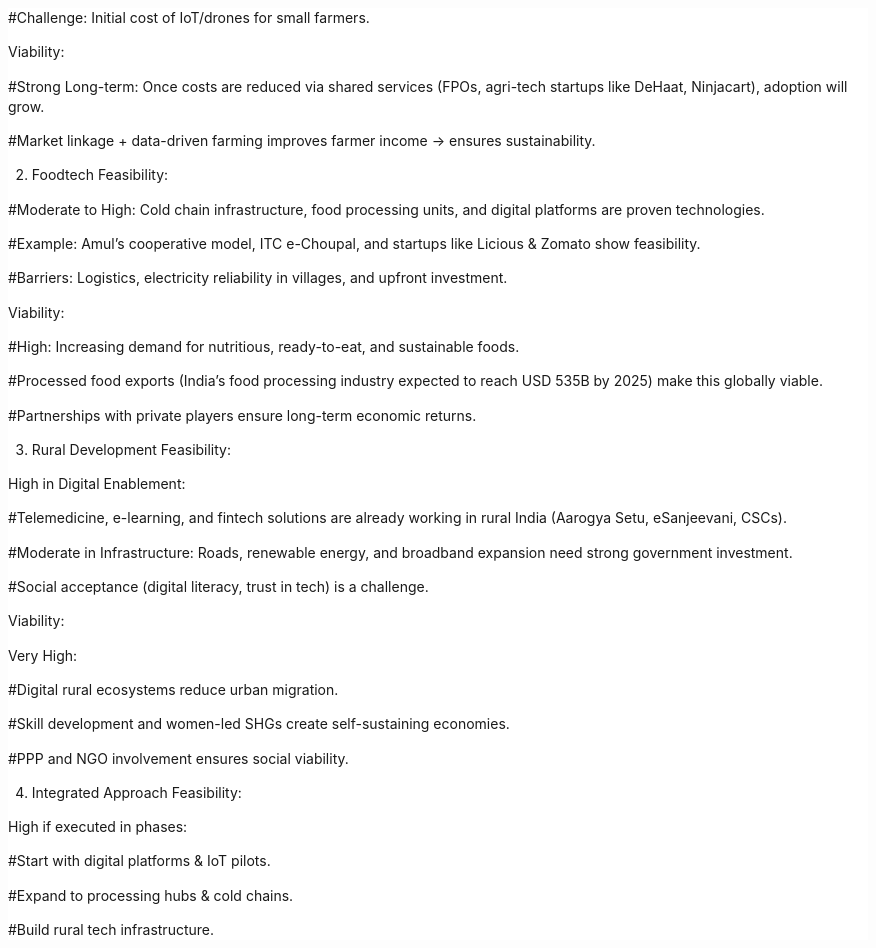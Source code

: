 #Challenge: Initial cost of IoT/drones for small farmers.

Viability:

#Strong Long-term: Once costs are reduced via shared services (FPOs, agri-tech startups like DeHaat, Ninjacart), adoption will grow.

#Market linkage + data-driven farming improves farmer income → ensures sustainability.

2. Foodtech
Feasibility:

#Moderate to High: Cold chain infrastructure, food processing units, and digital platforms are proven technologies.

#Example: Amul’s cooperative model, ITC e-Choupal, and startups like Licious & Zomato show feasibility.

#Barriers: Logistics, electricity reliability in villages, and upfront investment.

Viability:

#High: Increasing demand for nutritious, ready-to-eat, and sustainable foods.

#Processed food exports (India’s food processing industry expected to reach USD 535B by 2025) make this globally viable.

#Partnerships with private players ensure long-term economic returns.

3. Rural Development
Feasibility:

High in Digital Enablement:

#Telemedicine, e-learning, and fintech solutions are already working in rural India (Aarogya Setu, eSanjeevani, CSCs).

#Moderate in Infrastructure: Roads, renewable energy, and broadband expansion need strong government investment.

#Social acceptance (digital literacy, trust in tech) is a challenge.

Viability:

Very High:

#Digital rural ecosystems reduce urban migration.

#Skill development and women-led SHGs create self-sustaining economies.

#PPP and NGO involvement ensures social viability.

4. Integrated Approach
Feasibility:

High if executed in phases:

#Start with digital platforms & IoT pilots.

#Expand to processing hubs & cold chains.

#Build rural tech infrastructure.
